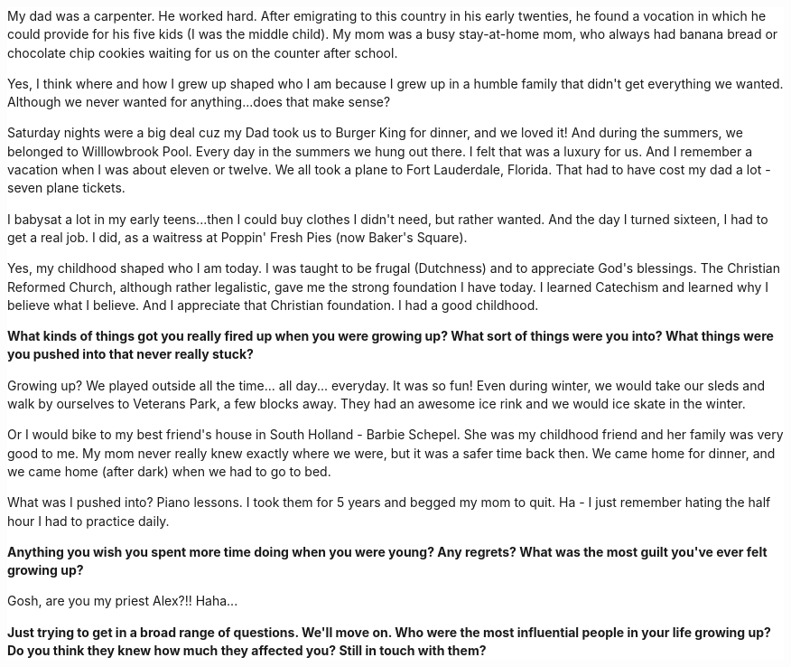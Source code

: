My dad was a carpenter. He worked hard. After emigrating to this
country in his early twenties, he found a vocation in which he could
provide for his five kids (I was the middle child). My mom was a busy
stay-at-home mom, who always had banana bread or chocolate chip
cookies waiting for us on the counter after school.

Yes, I think where and how I grew up shaped who I am because I grew up
in a humble family that didn't get everything we wanted. Although we
never wanted for anything...does that make sense?

Saturday nights were a big deal cuz my Dad took us to Burger King for
dinner, and we loved it! And during the summers, we belonged to
Willlowbrook Pool. Every day in the summers we hung out there. I felt
that was a luxury for us. And I remember a vacation when I was about
eleven or twelve. We all took a plane to Fort Lauderdale,
Florida. That had to have cost my dad a lot - seven plane tickets.

I babysat a lot in my early teens...then I could buy clothes I didn't
need, but rather wanted. And the day I turned sixteen, I had to get a
real job. I did, as a waitress at Poppin' Fresh Pies (now Baker's
Square).

Yes, my childhood shaped who I am today. I was taught to be frugal
(Dutchness) and to appreciate God's blessings. The Christian Reformed
Church, although rather legalistic, gave me the strong foundation I
have today. I learned Catechism and learned why I believe what I
believe. And I appreciate that Christian foundation. I had a good
childhood.

**What kinds of things got you really fired up when you were growing
up? What sort of things were you into? What things were you pushed
into that never really stuck?**

Growing up? We played outside all the time... all day... everyday. It was
so fun! Even during winter, we would take our sleds and walk by
ourselves to Veterans Park, a few blocks away. They had an awesome ice
rink and we would ice skate in the winter.

Or I would bike to my best friend's house in South Holland - Barbie
Schepel. She was my childhood friend and her family was very good to
me. My mom never really knew exactly where we were, but it was a safer
time back then. We came home for dinner, and we came home (after dark)
when we had to go to bed.

What was I pushed into? Piano lessons. I took them for 5 years and
begged my mom to quit. Ha - I just remember hating the half hour I had
to practice daily.

**Anything you wish you spent more time doing when you were young? Any
regrets? What was the most guilt you've ever felt growing up?**

Gosh, are you my priest Alex?!! Haha...

**Just trying to get in a broad range of questions. We'll move on. Who
were the most influential people in your life growing up? Do you think
they knew how much they affected you? Still in touch with them?**
